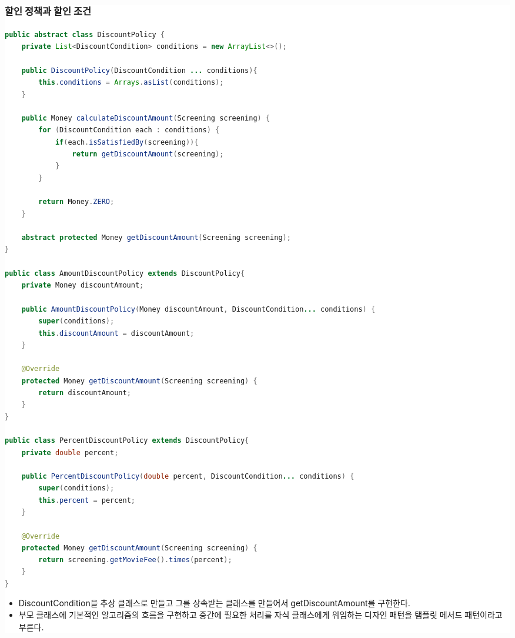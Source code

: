 ### 할인 정책과 할인 조건

```java
public abstract class DiscountPolicy {
    private List<DiscountCondition> conditions = new ArrayList<>();

    public DiscountPolicy(DiscountCondition ... conditions){
        this.conditions = Arrays.asList(conditions);
    }

    public Money calculateDiscountAmount(Screening screening) {
        for (DiscountCondition each : conditions) {
            if(each.isSatisfiedBy(screening)){
                return getDiscountAmount(screening);
            }
        }

        return Money.ZERO;
    }

    abstract protected Money getDiscountAmount(Screening screening);
}

public class AmountDiscountPolicy extends DiscountPolicy{
    private Money discountAmount;

    public AmountDiscountPolicy(Money discountAmount, DiscountCondition... conditions) {
        super(conditions);
        this.discountAmount = discountAmount;
    }

    @Override
    protected Money getDiscountAmount(Screening screening) {
        return discountAmount;
    }
}

public class PercentDiscountPolicy extends DiscountPolicy{
    private double percent;

    public PercentDiscountPolicy(double percent, DiscountCondition... conditions) {
        super(conditions);
        this.percent = percent;
    }

    @Override
    protected Money getDiscountAmount(Screening screening) {
        return screening.getMovieFee().times(percent);
    }
}
```
- DiscountCondition을 추상 클래스로 만들고 그를 상속받는 클래스를 만들어서 getDiscountAmount를 구현한다.
- 부모 클래스에 기본적인 알고리즘의 흐름을 구현하고 중간에 필요한 처리를 자식 클래스에게 위임하는 디자인 패턴을 탬플릿 메서드 패턴이라고 부른다.
